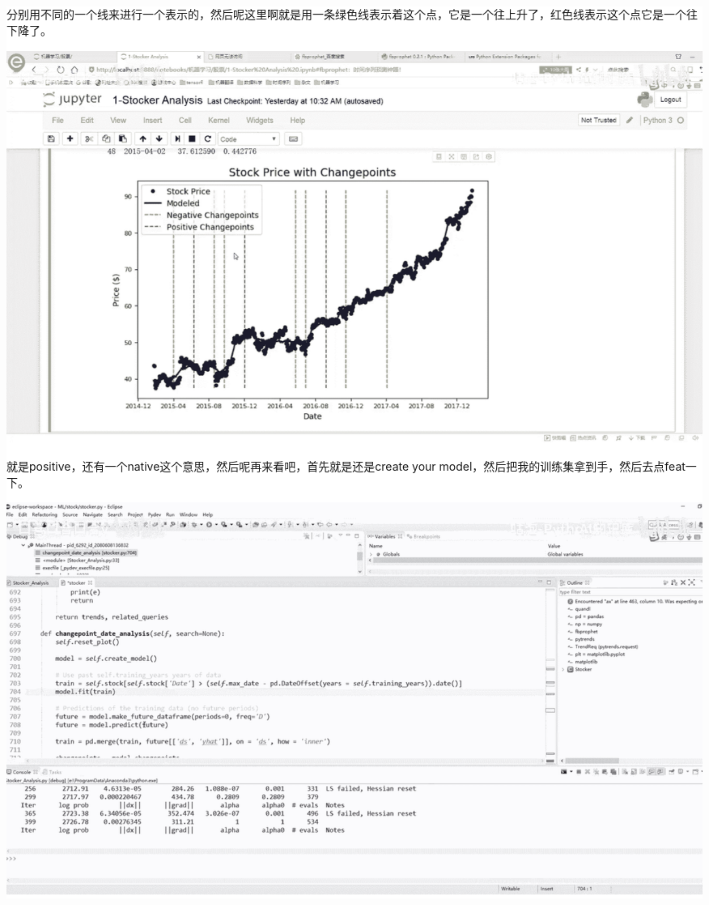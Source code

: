 分别用不同的一个线来进行一个表示的，然后呢这里啊就是用一条绿色线表示着这个点，它是一个往上升了，红色线表示这个点它是一个往下降了。



![](img/85b7b447f77a25c9b1f5d4d802072713_109.png)

就是positive，还有一个native这个意思，然后呢再来看吧，首先就是还是create your model，然后把我的训练集拿到手，然后去点feat一下。



![](img/85b7b447f77a25c9b1f5d4d802072713_111.png)
